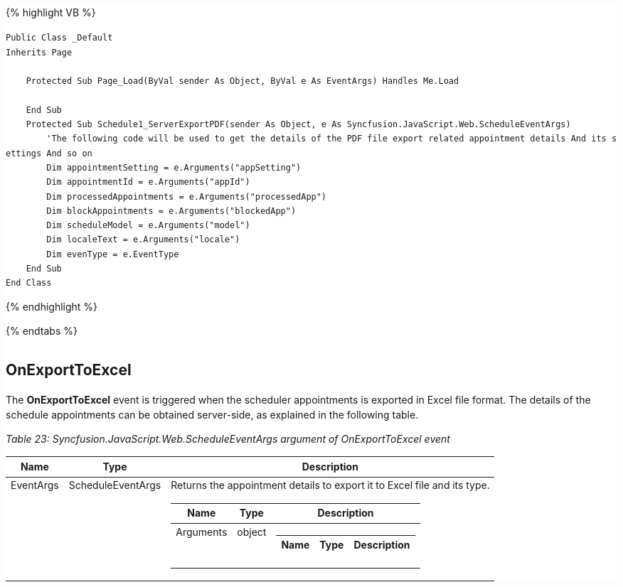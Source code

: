 {% highlight VB %}

    Public Class _Default
    Inherits Page
        
        Protected Sub Page_Load(ByVal sender As Object, ByVal e As EventArgs) Handles Me.Load
            
        End Sub    
        Protected Sub Schedule1_ServerExportPDF(sender As Object, e As Syncfusion.JavaScript.Web.ScheduleEventArgs)
            'The following code will be used to get the details of the PDF file export related appointment details And its settings And so on
            Dim appointmentSetting = e.Arguments("appSetting")
            Dim appointmentId = e.Arguments("appId")
            Dim processedAppointments = e.Arguments("processedApp")
            Dim blockAppointments = e.Arguments("blockedApp")
            Dim scheduleModel = e.Arguments("model")
            Dim localeText = e.Arguments("locale")
            Dim evenType = e.EventType
        End Sub
    End Class
    
{% endhighlight %}
    
{% endtabs %}

## OnExportToExcel

The **OnExportToExcel** event is triggered when the scheduler appointments is exported in Excel file format. The details of the schedule appointments can be obtained server-side, as explained in the following table.

_Table 23: Syncfusion.JavaScript.Web.ScheduleEventArgs argument of OnExportToExcel event_

<table class="params">
    <thead>
        <tr>
            <th>Name</th>
            <th>Type</th>
            <th>Description</th>
        </tr>
    </thead>
    <tbody>
        <tr>
            <td class="name">EventArgs</td>
            <td class="type">ScheduleEventArgs</td>
            <td class="description">Returns the appointment details to export it to Excel file and its type.
                            <table class="params">
                                <thead>
                                    <tr>
                                        <th>Name</th>
                                        <th>Type</th>
                                        <th>Description</th>
                                    </tr>
                                </thead>
                                <tbody>
                                    <tr>
                                        <td class="name">Arguments</td>
                                        <td class="type">object</td>
                                        <td class="description">
                                        <table class="params">
                                <thead>
                                    <tr>
                                        <th>Name</th>
                                        <th>Type</th>
                                        <th>Description</th>